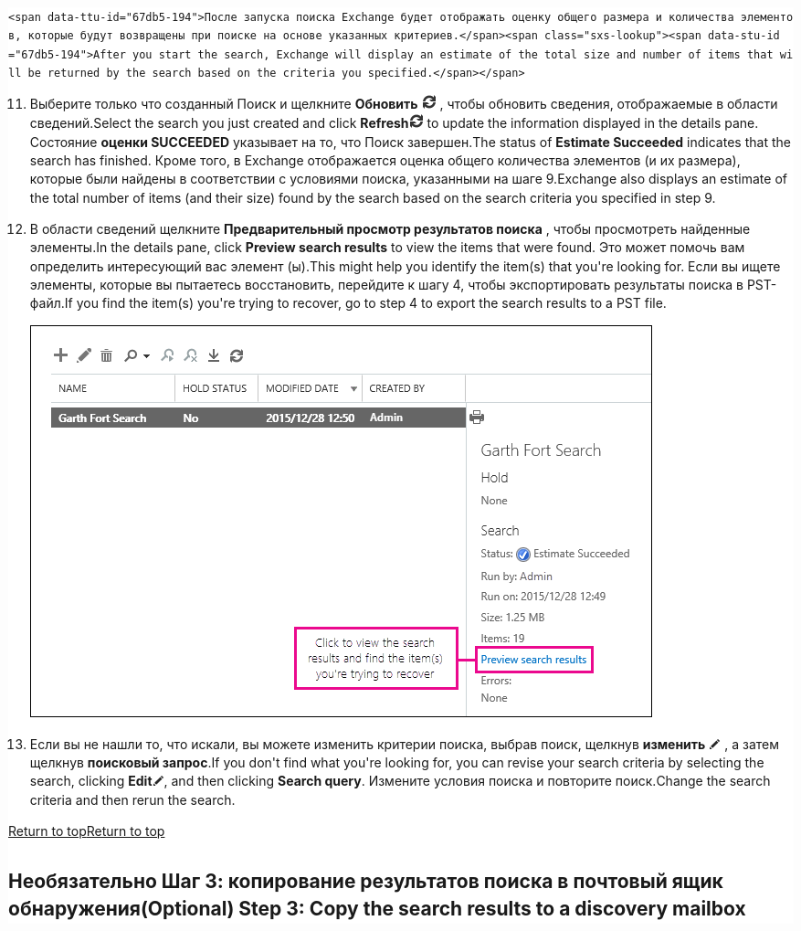     <span data-ttu-id="67db5-194">После запуска поиска Exchange будет отображать оценку общего размера и количества элементов, которые будут возвращены при поиске на основе указанных критериев.</span><span class="sxs-lookup"><span data-stu-id="67db5-194">After you start the search, Exchange will display an estimate of the total size and number of items that will be returned by the search based on the criteria you specified.</span></span>
    
11. <span data-ttu-id="67db5-195">Выберите только что созданный Поиск и щелкните **Обновить** ![ Обновление ](media/165fb3ad-38a8-4dd9-9e76-296aefd96334.png) , чтобы обновить сведения, отображаемые в области сведений.</span><span class="sxs-lookup"><span data-stu-id="67db5-195">Select the search you just created and click **Refresh**![refresh](media/165fb3ad-38a8-4dd9-9e76-296aefd96334.png) to update the information displayed in the details pane.</span></span> <span data-ttu-id="67db5-196">Состояние **оценки SUCCEEDED** указывает на то, что Поиск завершен.</span><span class="sxs-lookup"><span data-stu-id="67db5-196">The status of **Estimate Succeeded** indicates that the search has finished.</span></span> <span data-ttu-id="67db5-197">Кроме того, в Exchange отображается оценка общего количества элементов (и их размера), которые были найдены в соответствии с условиями поиска, указанными на шаге 9.</span><span class="sxs-lookup"><span data-stu-id="67db5-197">Exchange also displays an estimate of the total number of items (and their size) found by the search based on the search criteria you specified in step 9.</span></span> 
    
12. <span data-ttu-id="67db5-198">В области сведений щелкните **Предварительный просмотр результатов поиска** , чтобы просмотреть найденные элементы.</span><span class="sxs-lookup"><span data-stu-id="67db5-198">In the details pane, click **Preview search results** to view the items that were found.</span></span> <span data-ttu-id="67db5-199">Это может помочь вам определить интересующий вас элемент (ы).</span><span class="sxs-lookup"><span data-stu-id="67db5-199">This might help you identify the item(s) that you're looking for.</span></span> <span data-ttu-id="67db5-200">Если вы ищете элементы, которые вы пытаетесь восстановить, перейдите к шагу 4, чтобы экспортировать результаты поиска в PST-файл.</span><span class="sxs-lookup"><span data-stu-id="67db5-200">If you find the item(s) you're trying to recover, go to step 4 to export the search results to a PST file.</span></span> 
    
    ![Нажмите кнопку Предварительный просмотр результатов поиска, чтобы просмотреть элемент, который вы пытаетесь восстановить](media/a2cea921-dafa-45d6-97d4-ae45a226b8d3.png)
  
13. <span data-ttu-id="67db5-202">Если вы не нашли то, что искали, вы можете изменить критерии поиска, выбрав поиск, щелкнув **изменить** ![ значок редактирования ](media/ebd260e4-3556-4fb0-b0bb-cc489773042c.gif) , а затем щелкнув **поисковый запрос**.</span><span class="sxs-lookup"><span data-stu-id="67db5-202">If you don't find what you're looking for, you can revise your search criteria by selecting the search, clicking **Edit**![Edit icon](media/ebd260e4-3556-4fb0-b0bb-cc489773042c.gif), and then clicking **Search query**.</span></span> <span data-ttu-id="67db5-203">Измените условия поиска и повторите поиск.</span><span class="sxs-lookup"><span data-stu-id="67db5-203">Change the search criteria and then rerun the search.</span></span>
    
[<span data-ttu-id="67db5-204">Return to top</span><span class="sxs-lookup"><span data-stu-id="67db5-204">Return to top</span></span>](recover-deleted-items-in-a-mailbox.md)
  
## <a name="optional-step-3-copy-the-search-results-to-a-discovery-mailbox"></a><span data-ttu-id="67db5-205">Необязательно Шаг 3: копирование результатов поиска в почтовый ящик обнаружения</span><span class="sxs-lookup"><span data-stu-id="67db5-205">(Optional) Step 3: Copy the search results to a discovery mailbox</span></span>
<span data-ttu-id="67db5-206"><a name="step3"> </a></span><span class="sxs-lookup"><span data-stu-id="67db5-206"><a name="step3"> </a></span></span>
